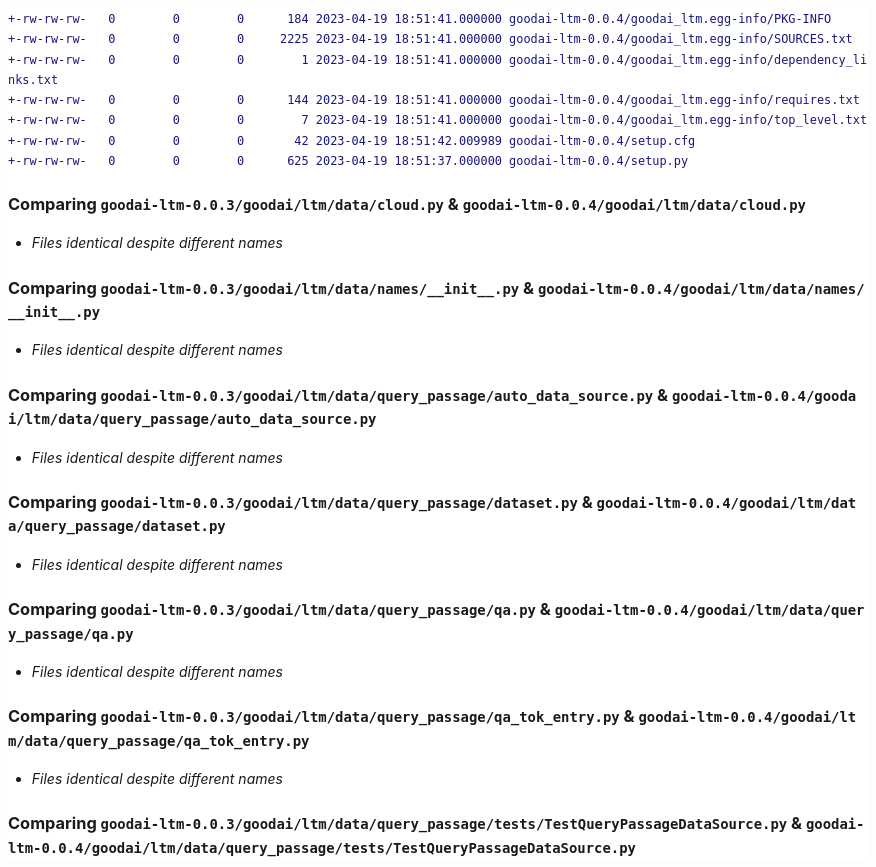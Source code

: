 ```diff
+-rw-rw-rw-   0        0        0      184 2023-04-19 18:51:41.000000 goodai-ltm-0.0.4/goodai_ltm.egg-info/PKG-INFO
+-rw-rw-rw-   0        0        0     2225 2023-04-19 18:51:41.000000 goodai-ltm-0.0.4/goodai_ltm.egg-info/SOURCES.txt
+-rw-rw-rw-   0        0        0        1 2023-04-19 18:51:41.000000 goodai-ltm-0.0.4/goodai_ltm.egg-info/dependency_links.txt
+-rw-rw-rw-   0        0        0      144 2023-04-19 18:51:41.000000 goodai-ltm-0.0.4/goodai_ltm.egg-info/requires.txt
+-rw-rw-rw-   0        0        0        7 2023-04-19 18:51:41.000000 goodai-ltm-0.0.4/goodai_ltm.egg-info/top_level.txt
+-rw-rw-rw-   0        0        0       42 2023-04-19 18:51:42.009989 goodai-ltm-0.0.4/setup.cfg
+-rw-rw-rw-   0        0        0      625 2023-04-19 18:51:37.000000 goodai-ltm-0.0.4/setup.py
```

### Comparing `goodai-ltm-0.0.3/goodai/ltm/data/cloud.py` & `goodai-ltm-0.0.4/goodai/ltm/data/cloud.py`

 * *Files identical despite different names*

### Comparing `goodai-ltm-0.0.3/goodai/ltm/data/names/__init__.py` & `goodai-ltm-0.0.4/goodai/ltm/data/names/__init__.py`

 * *Files identical despite different names*

### Comparing `goodai-ltm-0.0.3/goodai/ltm/data/query_passage/auto_data_source.py` & `goodai-ltm-0.0.4/goodai/ltm/data/query_passage/auto_data_source.py`

 * *Files identical despite different names*

### Comparing `goodai-ltm-0.0.3/goodai/ltm/data/query_passage/dataset.py` & `goodai-ltm-0.0.4/goodai/ltm/data/query_passage/dataset.py`

 * *Files identical despite different names*

### Comparing `goodai-ltm-0.0.3/goodai/ltm/data/query_passage/qa.py` & `goodai-ltm-0.0.4/goodai/ltm/data/query_passage/qa.py`

 * *Files identical despite different names*

### Comparing `goodai-ltm-0.0.3/goodai/ltm/data/query_passage/qa_tok_entry.py` & `goodai-ltm-0.0.4/goodai/ltm/data/query_passage/qa_tok_entry.py`

 * *Files identical despite different names*

### Comparing `goodai-ltm-0.0.3/goodai/ltm/data/query_passage/tests/TestQueryPassageDataSource.py` & `goodai-ltm-0.0.4/goodai/ltm/data/query_passage/tests/TestQueryPassageDataSource.py`
